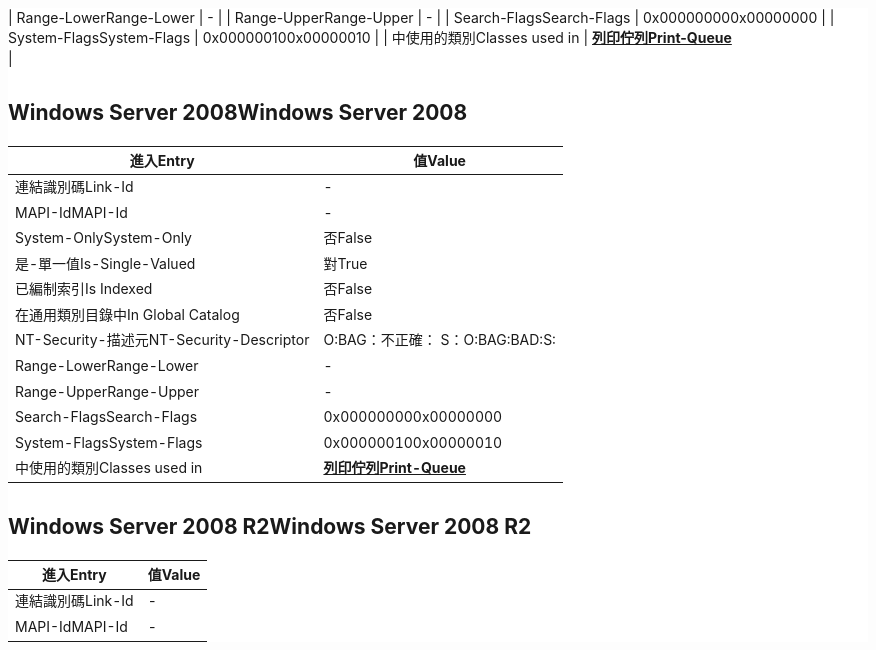 | <span data-ttu-id="62857-190">Range-Lower</span><span class="sxs-lookup"><span data-stu-id="62857-190">Range-Lower</span></span>            | \-                                             |
| <span data-ttu-id="62857-191">Range-Upper</span><span class="sxs-lookup"><span data-stu-id="62857-191">Range-Upper</span></span>            | \-                                             |
| <span data-ttu-id="62857-192">Search-Flags</span><span class="sxs-lookup"><span data-stu-id="62857-192">Search-Flags</span></span>           | <span data-ttu-id="62857-193">0x00000000</span><span class="sxs-lookup"><span data-stu-id="62857-193">0x00000000</span></span>                                     |
| <span data-ttu-id="62857-194">System-Flags</span><span class="sxs-lookup"><span data-stu-id="62857-194">System-Flags</span></span>           | <span data-ttu-id="62857-195">0x00000010</span><span class="sxs-lookup"><span data-stu-id="62857-195">0x00000010</span></span>                                     |
| <span data-ttu-id="62857-196">中使用的類別</span><span class="sxs-lookup"><span data-stu-id="62857-196">Classes used in</span></span>        | [<span data-ttu-id="62857-197">**列印佇列**</span><span class="sxs-lookup"><span data-stu-id="62857-197">**Print-Queue**</span></span>](c-printqueue.md)<br/> |



## <a name="windows-server-2008"></a><span data-ttu-id="62857-198">Windows Server 2008</span><span class="sxs-lookup"><span data-stu-id="62857-198">Windows Server 2008</span></span>



| <span data-ttu-id="62857-199">進入</span><span class="sxs-lookup"><span data-stu-id="62857-199">Entry</span></span> | <span data-ttu-id="62857-200">值</span><span class="sxs-lookup"><span data-stu-id="62857-200">Value</span></span> |
|------------------------|------------------------------------------------|
| <span data-ttu-id="62857-201">連結識別碼</span><span class="sxs-lookup"><span data-stu-id="62857-201">Link-Id</span></span>                | \-                                             |
| <span data-ttu-id="62857-202">MAPI-Id</span><span class="sxs-lookup"><span data-stu-id="62857-202">MAPI-Id</span></span>                | \-                                             |
| <span data-ttu-id="62857-203">System-Only</span><span class="sxs-lookup"><span data-stu-id="62857-203">System-Only</span></span>            | <span data-ttu-id="62857-204">否</span><span class="sxs-lookup"><span data-stu-id="62857-204">False</span></span>                                          |
| <span data-ttu-id="62857-205">是-單一值</span><span class="sxs-lookup"><span data-stu-id="62857-205">Is-Single-Valued</span></span>       | <span data-ttu-id="62857-206">對</span><span class="sxs-lookup"><span data-stu-id="62857-206">True</span></span>                                           |
| <span data-ttu-id="62857-207">已編制索引</span><span class="sxs-lookup"><span data-stu-id="62857-207">Is Indexed</span></span>             | <span data-ttu-id="62857-208">否</span><span class="sxs-lookup"><span data-stu-id="62857-208">False</span></span>                                          |
| <span data-ttu-id="62857-209">在通用類別目錄中</span><span class="sxs-lookup"><span data-stu-id="62857-209">In Global Catalog</span></span>      | <span data-ttu-id="62857-210">否</span><span class="sxs-lookup"><span data-stu-id="62857-210">False</span></span>                                          |
| <span data-ttu-id="62857-211">NT-Security-描述元</span><span class="sxs-lookup"><span data-stu-id="62857-211">NT-Security-Descriptor</span></span> | <span data-ttu-id="62857-212">O:BAG：不正確： S：</span><span class="sxs-lookup"><span data-stu-id="62857-212">O:BAG:BAD:S:</span></span>                                   |
| <span data-ttu-id="62857-213">Range-Lower</span><span class="sxs-lookup"><span data-stu-id="62857-213">Range-Lower</span></span>            | \-                                             |
| <span data-ttu-id="62857-214">Range-Upper</span><span class="sxs-lookup"><span data-stu-id="62857-214">Range-Upper</span></span>            | \-                                             |
| <span data-ttu-id="62857-215">Search-Flags</span><span class="sxs-lookup"><span data-stu-id="62857-215">Search-Flags</span></span>           | <span data-ttu-id="62857-216">0x00000000</span><span class="sxs-lookup"><span data-stu-id="62857-216">0x00000000</span></span>                                     |
| <span data-ttu-id="62857-217">System-Flags</span><span class="sxs-lookup"><span data-stu-id="62857-217">System-Flags</span></span>           | <span data-ttu-id="62857-218">0x00000010</span><span class="sxs-lookup"><span data-stu-id="62857-218">0x00000010</span></span>                                     |
| <span data-ttu-id="62857-219">中使用的類別</span><span class="sxs-lookup"><span data-stu-id="62857-219">Classes used in</span></span>        | [<span data-ttu-id="62857-220">**列印佇列**</span><span class="sxs-lookup"><span data-stu-id="62857-220">**Print-Queue**</span></span>](c-printqueue.md)<br/> |



## <a name="windows-server-2008-r2"></a><span data-ttu-id="62857-221">Windows Server 2008 R2</span><span class="sxs-lookup"><span data-stu-id="62857-221">Windows Server 2008 R2</span></span>



| <span data-ttu-id="62857-222">進入</span><span class="sxs-lookup"><span data-stu-id="62857-222">Entry</span></span> | <span data-ttu-id="62857-223">值</span><span class="sxs-lookup"><span data-stu-id="62857-223">Value</span></span> |
|------------------------|------------------------------------------------|
| <span data-ttu-id="62857-224">連結識別碼</span><span class="sxs-lookup"><span data-stu-id="62857-224">Link-Id</span></span>                | \-                                             |
| <span data-ttu-id="62857-225">MAPI-Id</span><span class="sxs-lookup"><span data-stu-id="62857-225">MAPI-Id</span></span>                | \-                                             |
